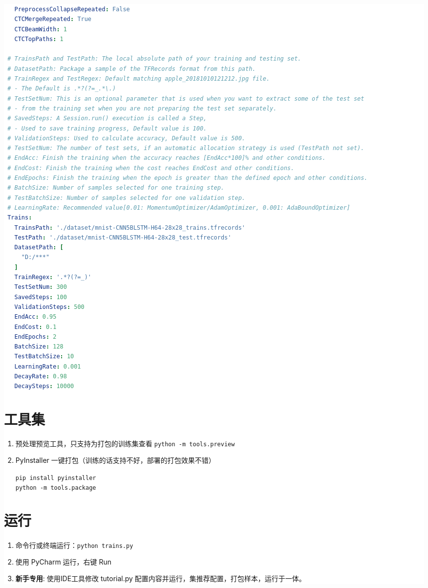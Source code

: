    ```yaml
      PreprocessCollapseRepeated: False
      CTCMergeRepeated: True
      CTCBeamWidth: 1
      CTCTopPaths: 1
    
    # TrainsPath and TestPath: The local absolute path of your training and testing set.
    # DatasetPath: Package a sample of the TFRecords format from this path.
    # TrainRegex and TestRegex: Default matching apple_20181010121212.jpg file.
    # - The Default is .*?(?=_.*\.)
    # TestSetNum: This is an optional parameter that is used when you want to extract some of the test set
    # - from the training set when you are not preparing the test set separately.
    # SavedSteps: A Session.run() execution is called a Step,
    # - Used to save training progress, Default value is 100.
    # ValidationSteps: Used to calculate accuracy, Default value is 500.
    # TestSetNum: The number of test sets, if an automatic allocation strategy is used (TestPath not set).
    # EndAcc: Finish the training when the accuracy reaches [EndAcc*100]% and other conditions.
    # EndCost: Finish the training when the cost reaches EndCost and other conditions.
    # EndEpochs: Finish the training when the epoch is greater than the defined epoch and other conditions.
    # BatchSize: Number of samples selected for one training step.
    # TestBatchSize: Number of samples selected for one validation step.
    # LearningRate: Recommended value[0.01: MomentumOptimizer/AdamOptimizer, 0.001: AdaBoundOptimizer]
    Trains:
      TrainsPath: './dataset/mnist-CNN5BLSTM-H64-28x28_trains.tfrecords'
      TestPath: './dataset/mnist-CNN5BLSTM-H64-28x28_test.tfrecords'
      DatasetPath: [
        "D:/***"
      ]
      TrainRegex: '.*?(?=_)'
      TestSetNum: 300
      SavedSteps: 100
      ValidationSteps: 500
      EndAcc: 0.95
      EndCost: 0.1
      EndEpochs: 2
      BatchSize: 128
      TestBatchSize: 10
      LearningRate: 0.001
      DecayRate: 0.98
      DecaySteps: 10000
   ```

# 工具集

1. 预处理预览工具，只支持为打包的训练集查看
   ```python -m tools.preview```

2. PyInstaller 一键打包（训练的话支持不好，部署的打包效果不错）

   ```
   pip install pyinstaller
   python -m tools.package
   ```

# 运行

1. 命令行或终端运行：```python trains.py```
2. 使用 PyCharm 运行，右键 Run
3. **新手专用**: 使用IDE工具修改 tutorial.py 配置内容并运行，集推荐配置，打包样本，运行于一体。

   ```